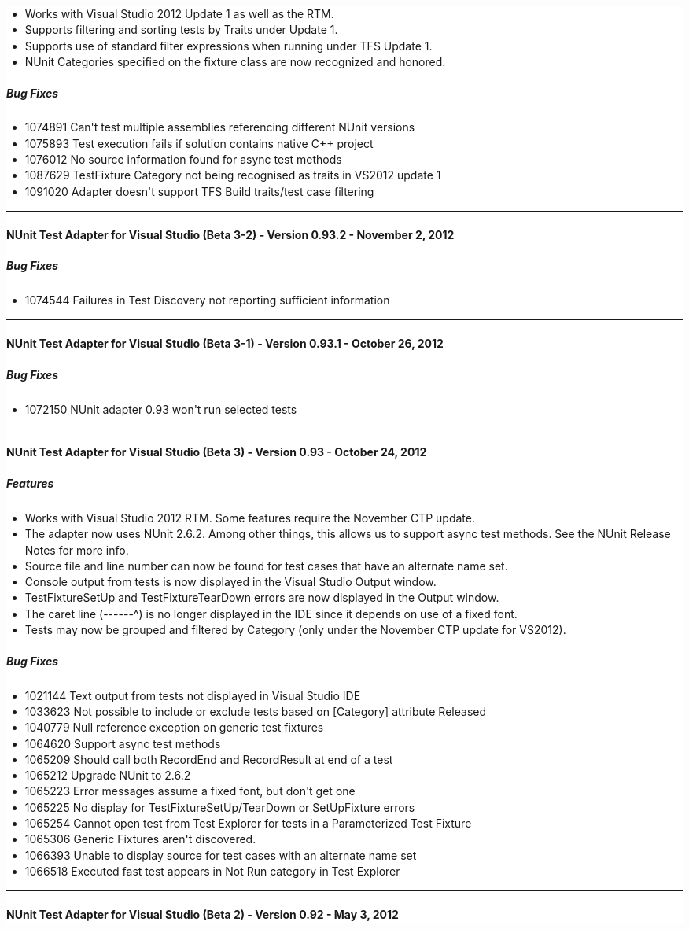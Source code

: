  * Works with Visual Studio 2012 Update 1 as well as the RTM.
 * Supports filtering and sorting tests by Traits under Update 1.
 * Supports use of standard filter expressions when running under TFS Update 1.
 * NUnit Categories specified on the fixture class are now recognized and honored. 

##### Bug Fixes

 * 1074891 Can't test multiple assemblies referencing different NUnit versions
 * 1075893 Test execution fails if solution contains native C++ project
 * 1076012 No source information found for async test methods
 * 1087629 TestFixture Category not being recognised as traits in VS2012 update 1
 * 1091020 Adapter doesn't support TFS Build traits/test case filtering 
---
#### NUnit Test Adapter for Visual Studio (Beta 3-2) - Version 0.93.2 - November 2, 2012

##### Bug Fixes

 * 1074544 Failures in Test Discovery not reporting sufficient information 
---
#### NUnit Test Adapter for Visual Studio (Beta 3-1) - Version 0.93.1 - October 26, 2012

##### Bug Fixes

 * 1072150 NUnit adapter 0.93 won't run selected tests 
---
#### NUnit Test Adapter for Visual Studio (Beta 3) - Version 0.93 - October 24, 2012

##### Features

 * Works with Visual Studio 2012 RTM. Some features require the November CTP update.
 * The adapter now uses NUnit 2.6.2. Among other things, this allows us to support async test methods. See the NUnit Release Notes for more info.
 * Source file and line number can now be found for test cases that have an alternate name set.
 * Console output from tests is now displayed in the Visual Studio Output window.
 * TestFixtureSetUp and TestFixtureTearDown errors are now displayed in the Output window.
 * The caret line (------^) is no longer displayed in the IDE since it depends on use of a fixed font.
 * Tests may now be grouped and filtered by Category (only under the November CTP update for VS2012). 

##### Bug Fixes

 * 1021144 Text output from tests not displayed in Visual Studio IDE
 * 1033623 Not possible to include or exclude tests based on [Category] attribute Released
 * 1040779 Null reference exception on generic test fixtures
 * 1064620 Support async test methods
 * 1065209 Should call both RecordEnd and RecordResult at end of a test
 * 1065212 Upgrade NUnit to 2.6.2
 * 1065223 Error messages assume a fixed font, but don't get one
 * 1065225 No display for TestFixtureSetUp/TearDown or SetUpFixture errors
 * 1065254 Cannot open test from Test Explorer for tests in a Parameterized Test Fixture
 * 1065306 Generic Fixtures aren't discovered.
 * 1066393 Unable to display source for test cases with an alternate name set
 * 1066518 Executed fast test appears in Not Run category in Test Explorer 
---
#### NUnit Test Adapter for Visual Studio (Beta 2) - Version 0.92 - May 3, 2012

